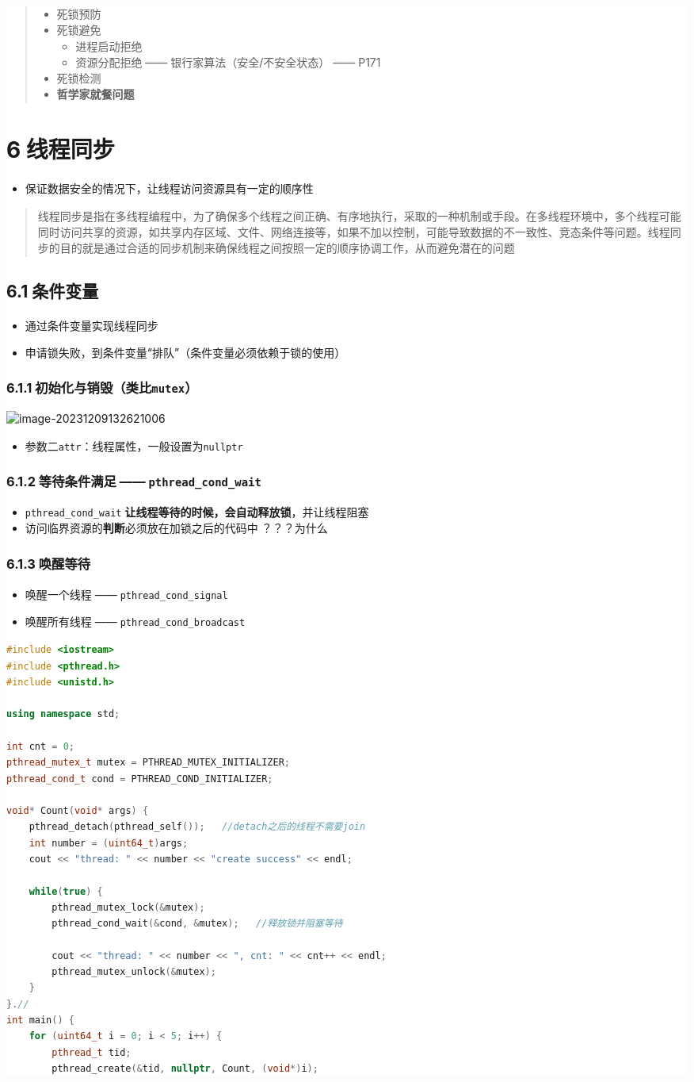 > - 死锁预防
> - 死锁避免 
>   - 进程启动拒绝
>   - 资源分配拒绝 —— 银行家算法（安全/不安全状态） —— P171
> - 死锁检测
> - **哲学家就餐问题**

# 6 线程同步

- 保证数据安全的情况下，让线程访问资源具有一定的顺序性

> 线程同步是指在多线程编程中，为了确保多个线程之间正确、有序地执行，采取的一种机制或手段。在多线程环境中，多个线程可能同时访问共享的资源，如共享内存区域、文件、网络连接等，如果不加以控制，可能导致数据的不一致性、竞态条件等问题。线程同步的目的就是通过合适的同步机制来确保线程之间按照一定的顺序协调工作，从而避免潜在的问题

## 6.1 条件变量

- 通过条件变量实现线程同步

- 申请锁失败，到条件变量“排队”（条件变量必须依赖于锁的使用）

### 6.1.1 初始化与销毁（类比`mutex`）

![image-20231209132621006](https://typora-dusong.oss-cn-chengdu.aliyuncs.com/image-20231209132621006.png)

- 参数二`attr`：线程属性，一般设置为`nullptr`

### 6.1.2 等待条件满足 —— `pthread_cond_wait`

- `pthread_cond_wait` **让线程等待的时候，会自动释放锁**，并让线程阻塞
- 访问临界资源的**判断**必须放在加锁之后的代码中 ？？？为什么

### 6.1.3 唤醒等待

- 唤醒一个线程 —— `pthread_cond_signal`

- 唤醒所有线程 —— `pthread_cond_broadcast`

```cpp
#include <iostream>
#include <pthread.h>
#include <unistd.h>

using namespace std;

int cnt = 0;
pthread_mutex_t mutex = PTHREAD_MUTEX_INITIALIZER;
pthread_cond_t cond = PTHREAD_COND_INITIALIZER;

void* Count(void* args) {
    pthread_detach(pthread_self());   //detach之后的线程不需要join
    int number = (uint64_t)args;
    cout << "thread: " << number << "create success" << endl;

    while(true) {
        pthread_mutex_lock(&mutex);
        pthread_cond_wait(&cond, &mutex);   //释放锁并阻塞等待

        cout << "thread: " << number << ", cnt: " << cnt++ << endl;
        pthread_mutex_unlock(&mutex);
    }
}.//
int main() {
    for (uint64_t i = 0; i < 5; i++) {
        pthread_t tid;
        pthread_create(&tid, nullptr, Count, (void*)i);
```
